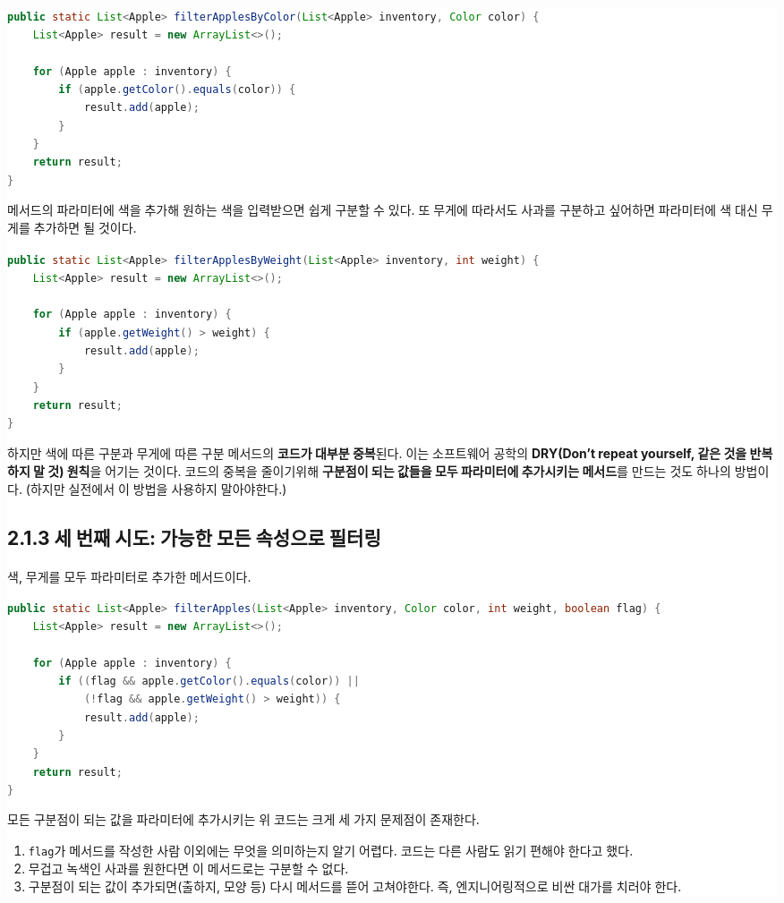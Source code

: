 ```java
public static List<Apple> filterApplesByColor(List<Apple> inventory, Color color) {
    List<Apple> result = new ArrayList<>();

    for (Apple apple : inventory) {
        if (apple.getColor().equals(color)) {
            result.add(apple);
        }
    }
    return result;
}
```

메서드의 파라미터에 색을 추가해 원하는 색을 입력받으면 쉽게 구분할 수 있다. 또 무게에 따라서도 사과를 구분하고 싶어하면 파라미터에 색 대신 무게를 추가하면 될 것이다.

```java
public static List<Apple> filterApplesByWeight(List<Apple> inventory, int weight) {
    List<Apple> result = new ArrayList<>();

    for (Apple apple : inventory) {
        if (apple.getWeight() > weight) {
            result.add(apple);
        }
    }
    return result;
}
```

하지만 색에 따른 구분과 무게에 따른 구분 메서드의 **코드가 대부분 중복**된다. 이는 소프트웨어 공학의 **DRY(Don’t repeat yourself, 같은 것을 반복하지 말 것) 원칙**을 어기는 것이다. 코드의 중복을 줄이기위해 **구분점이 되는 값들을 모두 파라미터에 추가시키는 메서드**를 만드는 것도 하나의 방법이다. (하지만 실전에서 이 방법을 사용하지 말아야한다.)

## 2.1.3 세 번째 시도: 가능한 모든 속성으로 필터링

색, 무게를 모두 파라미터로 추가한 메서드이다.

```java
public static List<Apple> filterApples(List<Apple> inventory, Color color, int weight, boolean flag) {
    List<Apple> result = new ArrayList<>();

    for (Apple apple : inventory) {
        if ((flag && apple.getColor().equals(color)) ||
            (!flag && apple.getWeight() > weight)) {
            result.add(apple);
        }
    }
    return result;
}
```

모든 구분점이 되는 값을 파라미터에 추가시키는 위 코드는 크게 세 가지 문제점이 존재한다.

1. `flag`가 메서드를 작성한 사람 이외에는 무엇을 의미하는지 알기 어렵다. 코드는 다른 사람도 읽기 편해야 한다고 했다.
2. 무겁고 녹색인 사과를 원한다면 이 메서드로는 구분할 수 없다.
3. 구분점이 되는 값이 추가되면(출하지, 모양 등) 다시 메서드를 뜯어 고쳐야한다. 즉, 엔지니어링적으로 비싼 대가를 치러야 한다.
